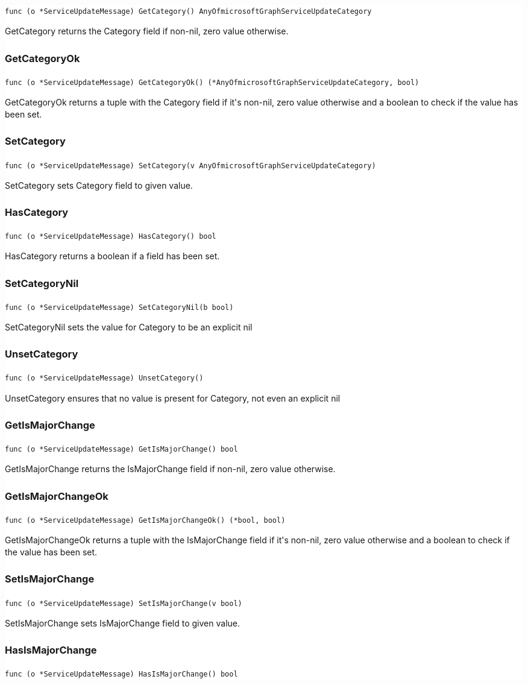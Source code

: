 `func (o *ServiceUpdateMessage) GetCategory() AnyOfmicrosoftGraphServiceUpdateCategory`

GetCategory returns the Category field if non-nil, zero value otherwise.

### GetCategoryOk

`func (o *ServiceUpdateMessage) GetCategoryOk() (*AnyOfmicrosoftGraphServiceUpdateCategory, bool)`

GetCategoryOk returns a tuple with the Category field if it's non-nil, zero value otherwise
and a boolean to check if the value has been set.

### SetCategory

`func (o *ServiceUpdateMessage) SetCategory(v AnyOfmicrosoftGraphServiceUpdateCategory)`

SetCategory sets Category field to given value.

### HasCategory

`func (o *ServiceUpdateMessage) HasCategory() bool`

HasCategory returns a boolean if a field has been set.

### SetCategoryNil

`func (o *ServiceUpdateMessage) SetCategoryNil(b bool)`

 SetCategoryNil sets the value for Category to be an explicit nil

### UnsetCategory
`func (o *ServiceUpdateMessage) UnsetCategory()`

UnsetCategory ensures that no value is present for Category, not even an explicit nil
### GetIsMajorChange

`func (o *ServiceUpdateMessage) GetIsMajorChange() bool`

GetIsMajorChange returns the IsMajorChange field if non-nil, zero value otherwise.

### GetIsMajorChangeOk

`func (o *ServiceUpdateMessage) GetIsMajorChangeOk() (*bool, bool)`

GetIsMajorChangeOk returns a tuple with the IsMajorChange field if it's non-nil, zero value otherwise
and a boolean to check if the value has been set.

### SetIsMajorChange

`func (o *ServiceUpdateMessage) SetIsMajorChange(v bool)`

SetIsMajorChange sets IsMajorChange field to given value.

### HasIsMajorChange

`func (o *ServiceUpdateMessage) HasIsMajorChange() bool`
